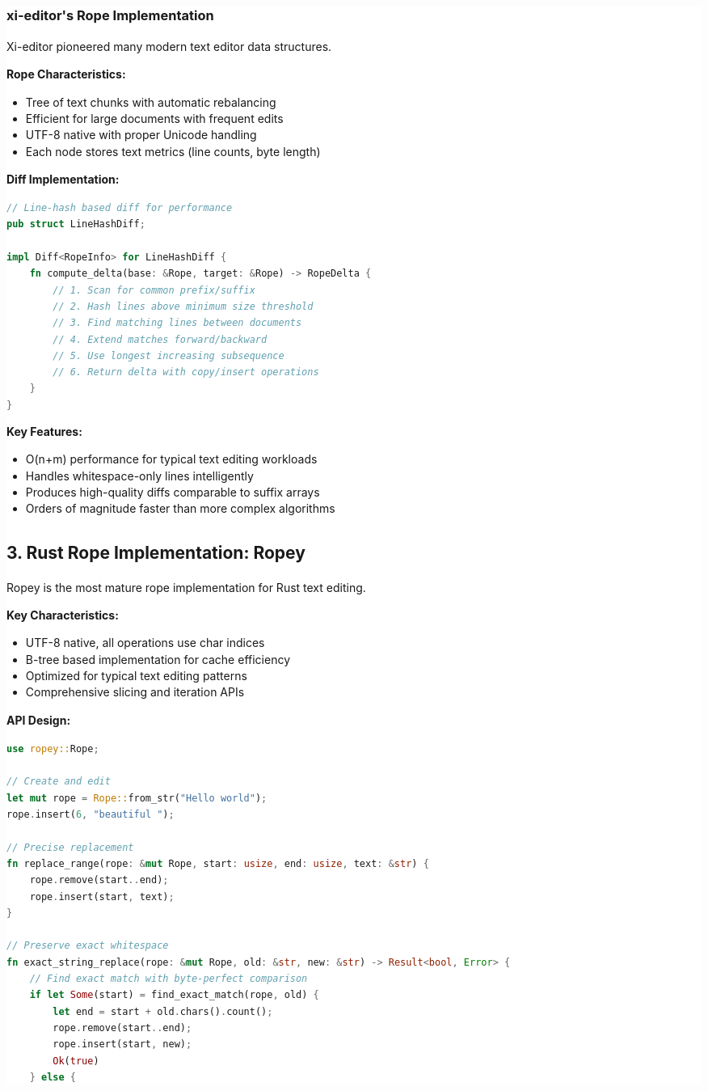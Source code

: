 ### xi-editor's Rope Implementation

Xi-editor pioneered many modern text editor data structures.

**Rope Characteristics:**
- Tree of text chunks with automatic rebalancing
- Efficient for large documents with frequent edits
- UTF-8 native with proper Unicode handling
- Each node stores text metrics (line counts, byte length)

**Diff Implementation:**
```rust
// Line-hash based diff for performance
pub struct LineHashDiff;

impl Diff<RopeInfo> for LineHashDiff {
    fn compute_delta(base: &Rope, target: &Rope) -> RopeDelta {
        // 1. Scan for common prefix/suffix
        // 2. Hash lines above minimum size threshold
        // 3. Find matching lines between documents
        // 4. Extend matches forward/backward
        // 5. Use longest increasing subsequence
        // 6. Return delta with copy/insert operations
    }
}
```

**Key Features:**
- O(n+m) performance for typical text editing workloads
- Handles whitespace-only lines intelligently
- Produces high-quality diffs comparable to suffix arrays
- Orders of magnitude faster than more complex algorithms

## 3. Rust Rope Implementation: Ropey

Ropey is the most mature rope implementation for Rust text editing.

**Key Characteristics:**
- UTF-8 native, all operations use char indices
- B-tree based implementation for cache efficiency
- Optimized for typical text editing patterns
- Comprehensive slicing and iteration APIs

**API Design:**
```rust
use ropey::Rope;

// Create and edit
let mut rope = Rope::from_str("Hello world");
rope.insert(6, "beautiful ");

// Precise replacement
fn replace_range(rope: &mut Rope, start: usize, end: usize, text: &str) {
    rope.remove(start..end);
    rope.insert(start, text);
}

// Preserve exact whitespace
fn exact_string_replace(rope: &mut Rope, old: &str, new: &str) -> Result<bool, Error> {
    // Find exact match with byte-perfect comparison
    if let Some(start) = find_exact_match(rope, old) {
        let end = start + old.chars().count();
        rope.remove(start..end);
        rope.insert(start, new);
        Ok(true)
    } else {
```